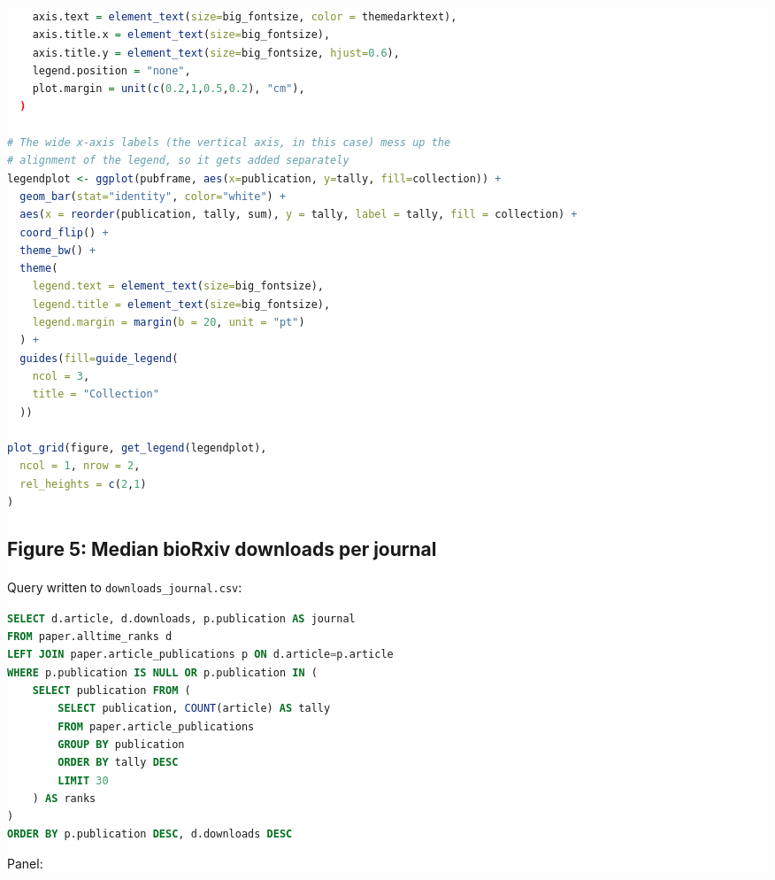 ```r
    axis.text = element_text(size=big_fontsize, color = themedarktext),
    axis.title.x = element_text(size=big_fontsize),
    axis.title.y = element_text(size=big_fontsize, hjust=0.6),
    legend.position = "none",
    plot.margin = unit(c(0.2,1,0.5,0.2), "cm"),
  )

# The wide x-axis labels (the vertical axis, in this case) mess up the
# alignment of the legend, so it gets added separately
legendplot <- ggplot(pubframe, aes(x=publication, y=tally, fill=collection)) +
  geom_bar(stat="identity", color="white") +
  aes(x = reorder(publication, tally, sum), y = tally, label = tally, fill = collection) +
  coord_flip() +
  theme_bw() +
  theme(
    legend.text = element_text(size=big_fontsize),
    legend.title = element_text(size=big_fontsize),
    legend.margin = margin(b = 20, unit = "pt")
  ) +
  guides(fill=guide_legend(
    ncol = 3,
    title = "Collection"
  ))

plot_grid(figure, get_legend(legendplot),
  ncol = 1, nrow = 2,
  rel_heights = c(2,1)
)
```

## Figure 5: Median bioRxiv downloads per journal

Query written to `downloads_journal.csv`:

```sql
SELECT d.article, d.downloads, p.publication AS journal
FROM paper.alltime_ranks d
LEFT JOIN paper.article_publications p ON d.article=p.article
WHERE p.publication IS NULL OR p.publication IN (
	SELECT publication FROM (
		SELECT publication, COUNT(article) AS tally
		FROM paper.article_publications
		GROUP BY publication
		ORDER BY tally DESC
		LIMIT 30
	) AS ranks
)
ORDER BY p.publication DESC, d.downloads DESC
```

Panel:
